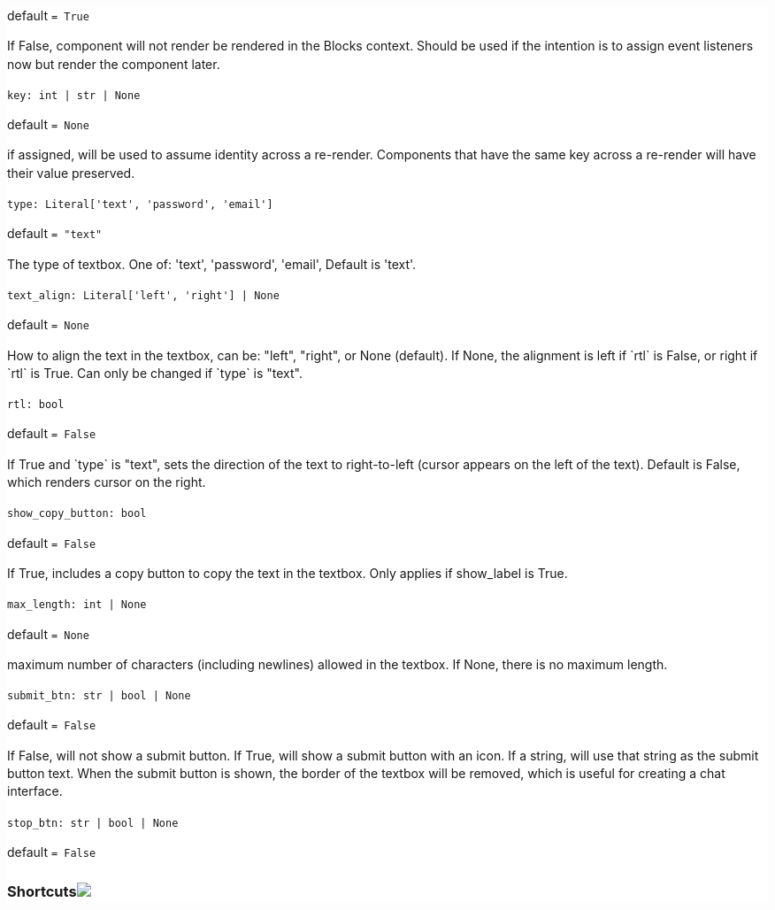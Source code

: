 default `= True`

If False, component will not render be rendered in the Blocks context. Should be used if the intention is to assign event listeners now but render the component later.

    key: int | str | None

default `= None`

if assigned, will be used to assume identity across a re-render. Components that have the same key across a re-render will have their value preserved.

    type: Literal['text', 'password', 'email']

default `= "text"`

The type of textbox. One of: 'text', 'password', 'email', Default is 'text'.

    text_align: Literal['left', 'right'] | None

default `= None`

How to align the text in the textbox, can be: "left", "right", or None (default). If None, the alignment is left if \`rtl\` is False, or right if \`rtl\` is True. Can only be changed if \`type\` is "text".

    rtl: bool

default `= False`

If True and \`type\` is "text", sets the direction of the text to right-to-left (cursor appears on the left of the text). Default is False, which renders cursor on the right.

    show_copy_button: bool

default `= False`

If True, includes a copy button to copy the text in the textbox. Only applies if show\_label is True.

    max_length: int | None

default `= None`

maximum number of characters (including newlines) allowed in the textbox. If None, there is no maximum length.

    submit_btn: str | bool | None

default `= False`

If False, will not show a submit button. If True, will show a submit button with an icon. If a string, will use that string as the submit button text. When the submit button is shown, the border of the textbox will be removed, which is useful for creating a chat interface.

    stop_btn: str | bool | None

default `= False`

### Shortcuts[![](https://raw.githubusercontent.com/gradio-app/gradio/main/js/_website/src/lib/assets/img/anchor.svg)](#shortcuts)
